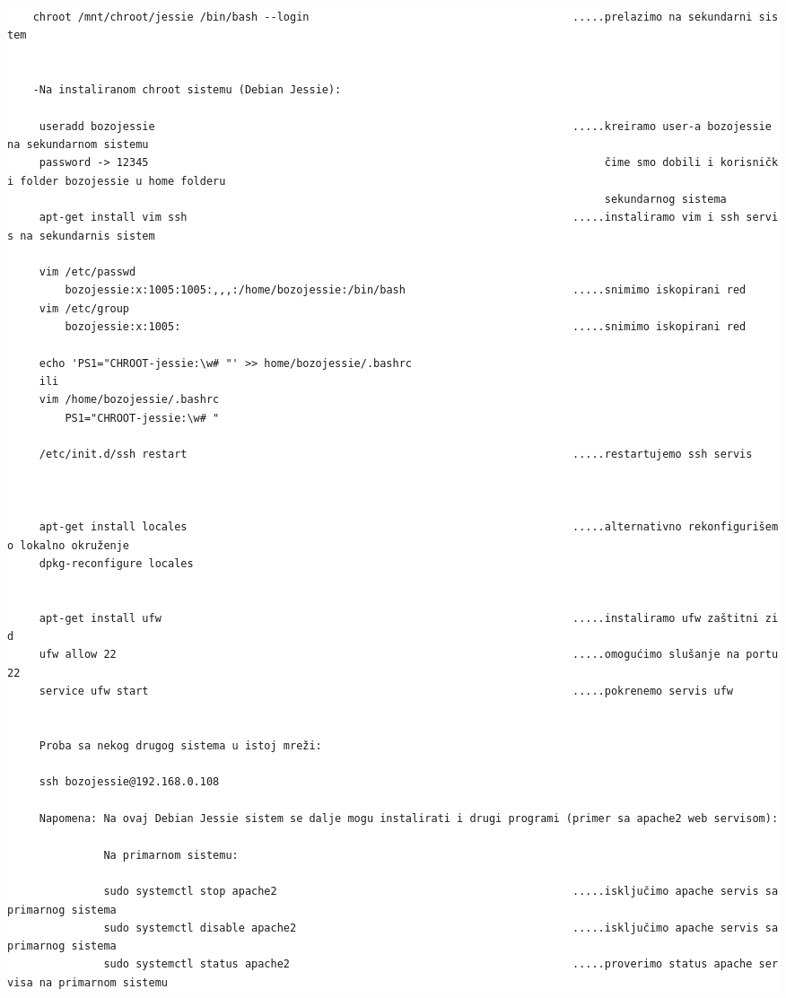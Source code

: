         chroot /mnt/chroot/jessie /bin/bash --login                                         .....prelazimo na sekundarni sistem
         
         
        -Na instaliranom chroot sistemu (Debian Jessie):
         
         useradd bozojessie                                                                 .....kreiramo user-a bozojessie na sekundarnom sistemu
         password -> 12345                                                                       čime smo dobili i korisnički folder bozojessie u home folderu
                                                                                                 sekundarnog sistema
         apt-get install vim ssh                                                            .....instaliramo vim i ssh servis na sekundarnis sistem
         
         vim /etc/passwd
             bozojessie:x:1005:1005:,,,:/home/bozojessie:/bin/bash                          .....snimimo iskopirani red
         vim /etc/group                     
             bozojessie:x:1005:                                                             .....snimimo iskopirani red                     
             
         echo 'PS1="CHROOT-jessie:\w# "' >> home/bozojessie/.bashrc
         ili
         vim /home/bozojessie/.bashrc
             PS1="CHROOT-jessie:\w# "    
         
         /etc/init.d/ssh restart                                                            .....restartujemo ssh servis
         
         
         
         apt-get install locales                                                            .....alternativno rekonfigurišemo lokalno okruženje
         dpkg-reconfigure locales
         
         
         apt-get install ufw                                                                .....instaliramo ufw zaštitni zid
         ufw allow 22                                                                       .....omogućimo slušanje na portu 22
         service ufw start                                                                  .....pokrenemo servis ufw
         
         
         Proba sa nekog drugog sistema u istoj mreži:
          
         ssh bozojessie@192.168.0.108
         
         Napomena: Na ovaj Debian Jessie sistem se dalje mogu instalirati i drugi programi (primer sa apache2 web servisom):
                   
                   Na primarnom sistemu:
                   
                   sudo systemctl stop apache2                                              .....isključimo apache servis sa primarnog sistema
                   sudo systemctl disable apache2                                           .....isključimo apache servis sa primarnog sistema
                   sudo systemctl status apache2                                            .....proverimo status apache servisa na primarnom sistemu
                   